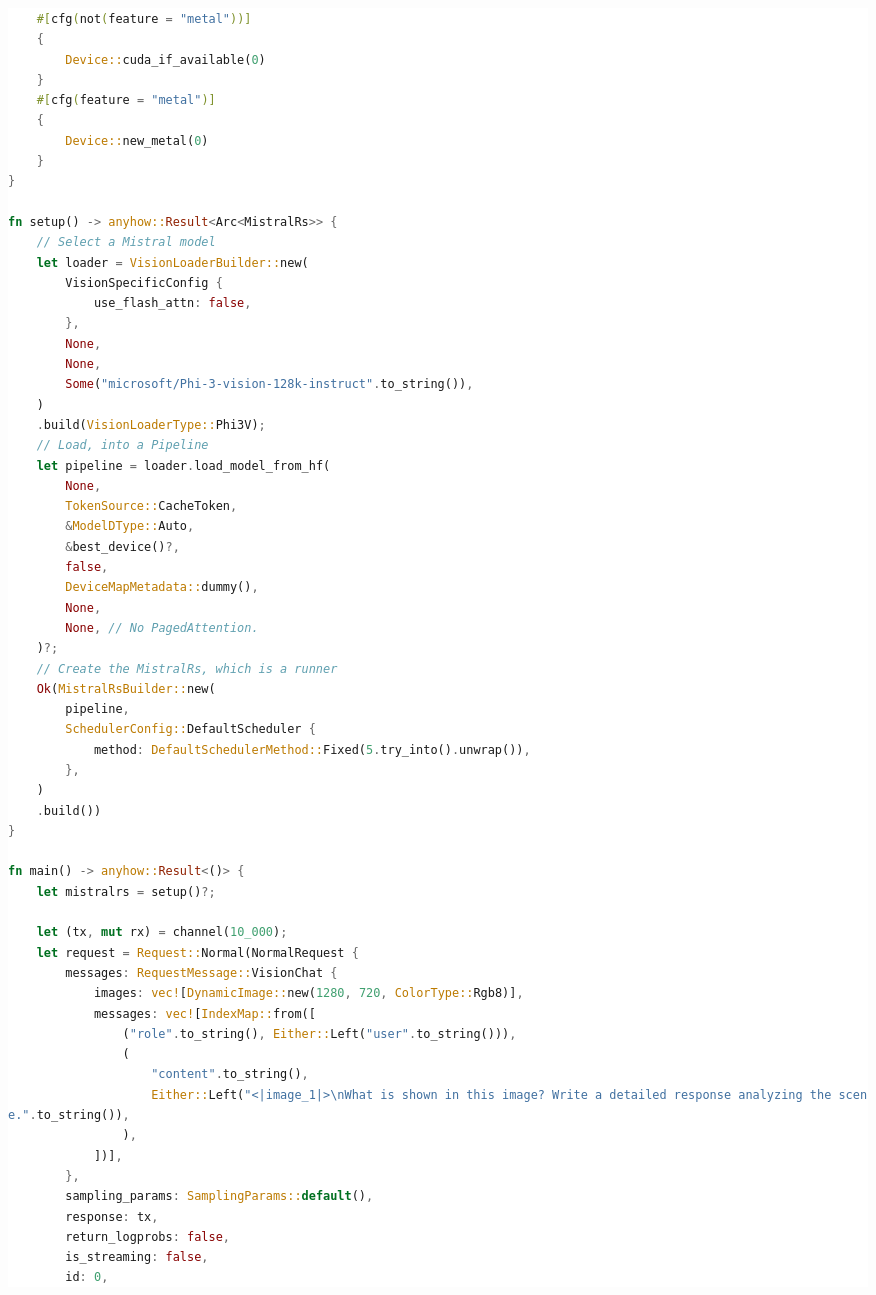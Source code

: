 ```rust
    #[cfg(not(feature = "metal"))]
    {
        Device::cuda_if_available(0)
    }
    #[cfg(feature = "metal")]
    {
        Device::new_metal(0)
    }
}

fn setup() -> anyhow::Result<Arc<MistralRs>> {
    // Select a Mistral model
    let loader = VisionLoaderBuilder::new(
        VisionSpecificConfig {
            use_flash_attn: false,
        },
        None,
        None,
        Some("microsoft/Phi-3-vision-128k-instruct".to_string()),
    )
    .build(VisionLoaderType::Phi3V);
    // Load, into a Pipeline
    let pipeline = loader.load_model_from_hf(
        None,
        TokenSource::CacheToken,
        &ModelDType::Auto,
        &best_device()?,
        false,
        DeviceMapMetadata::dummy(),
        None,
        None, // No PagedAttention.
    )?;
    // Create the MistralRs, which is a runner
    Ok(MistralRsBuilder::new(
        pipeline,
        SchedulerConfig::DefaultScheduler {
            method: DefaultSchedulerMethod::Fixed(5.try_into().unwrap()),
        },
    )
    .build())
}

fn main() -> anyhow::Result<()> {
    let mistralrs = setup()?;

    let (tx, mut rx) = channel(10_000);
    let request = Request::Normal(NormalRequest {
        messages: RequestMessage::VisionChat {
            images: vec![DynamicImage::new(1280, 720, ColorType::Rgb8)],
            messages: vec![IndexMap::from([
                ("role".to_string(), Either::Left("user".to_string())),
                (
                    "content".to_string(),
                    Either::Left("<|image_1|>\nWhat is shown in this image? Write a detailed response analyzing the scene.".to_string()),
                ),
            ])],
        },
        sampling_params: SamplingParams::default(),
        response: tx,
        return_logprobs: false,
        is_streaming: false,
        id: 0,
```